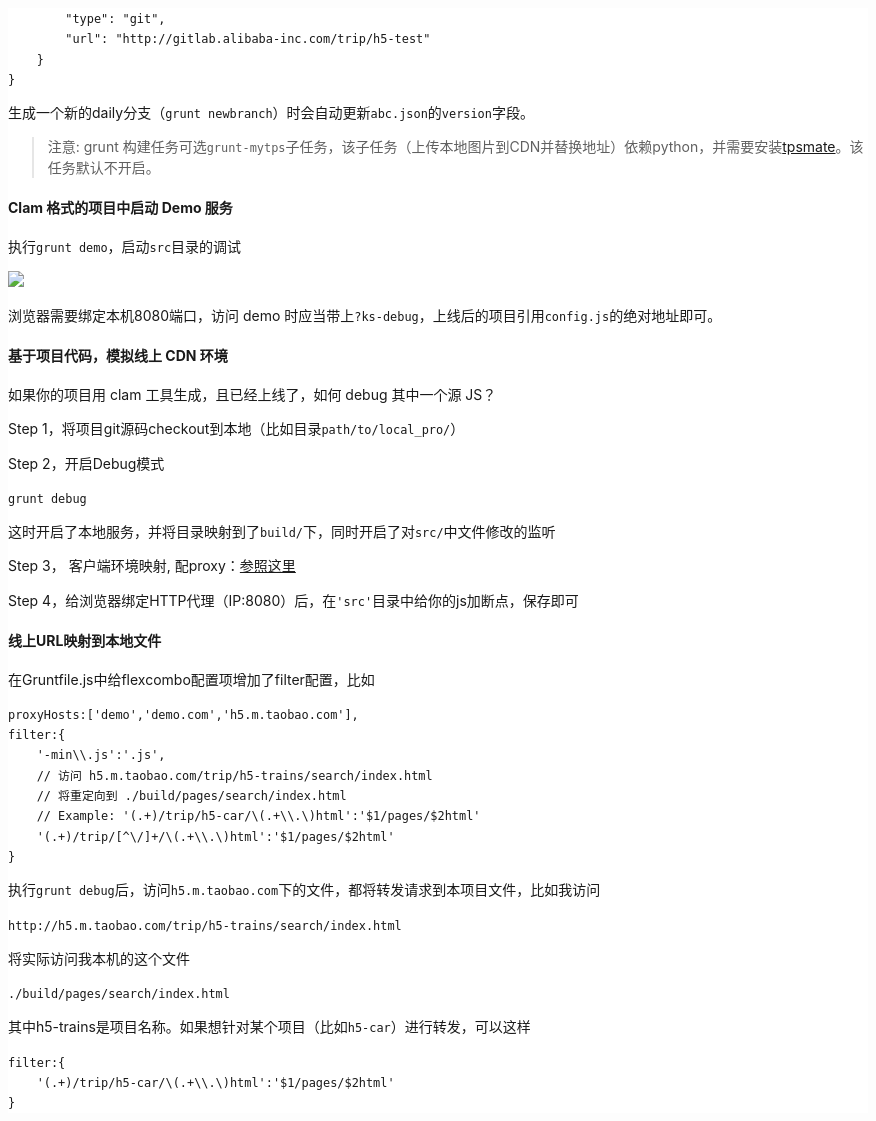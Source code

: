 			"type": "git",
			"url": "http://gitlab.alibaba-inc.com/trip/h5-test"
		}
	}

生成一个新的daily分支（`grunt newbranch`）时会自动更新`abc.json`的`version`字段。

> 注意: grunt 构建任务可选`grunt-mytps`子任务，该子任务（上传本地图片到CDN并替换地址）依赖python，并需要安装[tpsmate](https://github.com/sodabiscuit/tpsmate)。该任务默认不开启。

#### Clam 格式的项目中启动 Demo 服务

执行`grunt demo`，启动`src`目录的调试

![](http://gtms01.alicdn.com/tps/i1/T1xlFEFzxgXXaOmlQV-444-280.png)

浏览器需要绑定本机8080端口，访问 demo 时应当带上`?ks-debug`，上线后的项目引用`config.js`的绝对地址即可。

#### 基于项目代码，模拟线上 CDN 环境

如果你的项目用 clam 工具生成，且已经上线了，如何 debug 其中一个源 JS？

Step 1，将项目git源码checkout到本地（比如目录`path/to/local_pro/`）

Step 2，开启Debug模式

	grunt debug 

这时开启了本地服务，并将目录映射到了`build/`下，同时开启了对`src/`中文件修改的监听

Step 3， 客户端环境映射, 配proxy：[参照这里](https://npmjs.org/package/grunt-flexcombo)

Step 4，给浏览器绑定HTTP代理（IP:8080）后，在`'src'`目录中给你的js加断点，保存即可

#### 线上URL映射到本地文件

在Gruntfile.js中给flexcombo配置项增加了filter配置，比如

	proxyHosts:['demo','demo.com','h5.m.taobao.com'],
	filter:{
		'-min\\.js':'.js',
		// 访问 h5.m.taobao.com/trip/h5-trains/search/index.html
		// 将重定向到 ./build/pages/search/index.html
		// Example: '(.+)/trip/h5-car/\(.+\\.\)html':'$1/pages/$2html'
		'(.+)/trip/[^\/]+/\(.+\\.\)html':'$1/pages/$2html'
	}

执行`grunt debug`后，访问`h5.m.taobao.com`下的文件，都将转发请求到本项目文件，比如我访问

	http://h5.m.taobao.com/trip/h5-trains/search/index.html

将实际访问我本机的这个文件

	./build/pages/search/index.html

其中h5-trains是项目名称。如果想针对某个项目（比如`h5-car`）进行转发，可以这样

	filter:{
		'(.+)/trip/h5-car/\(.+\\.\)html':'$1/pages/$2html'
	}
